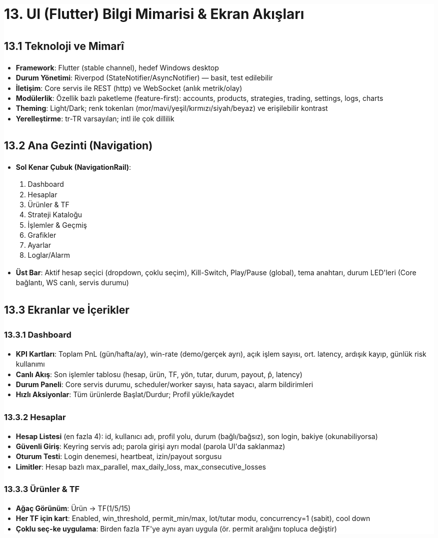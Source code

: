 # 13. UI (Flutter) Bilgi Mimarisi & Ekran Akışları

## 13.1 Teknoloji ve Mimarî

- **Framework**: Flutter (stable channel), hedef Windows desktop
- **Durum Yönetimi**: Riverpod (StateNotifier/AsyncNotifier) — basit, test edilebilir
- **İletişim**: Core servis ile REST (http) ve WebSocket (anlık metrik/olay)
- **Modülerlik**: Özellik bazlı paketleme (feature-first): accounts, products, strategies, trading, settings, logs, charts
- **Theming**: Light/Dark; renk tokenları (mor/mavi/yeşil/kırmızı/siyah/beyaz) ve erişilebilir kontrast
- **Yerelleştirme**: tr-TR varsayılan; intl ile çok dillilik

## 13.2 Ana Gezinti (Navigation)

- **Sol Kenar Çubuk (NavigationRail)**:
  1. Dashboard
  2. Hesaplar
  3. Ürünler & TF
  4. Strateji Kataloğu
  5. İşlemler & Geçmiş
  6. Grafikler
  7. Ayarlar
  8. Loglar/Alarm

- **Üst Bar**: Aktif hesap seçici (dropdown, çoklu seçim), Kill-Switch, Play/Pause (global), tema anahtarı, durum LED'leri (Core bağlantı, WS canlı, servis durumu)

## 13.3 Ekranlar ve İçerikler

### 13.3.1 Dashboard
- **KPI Kartları**: Toplam PnL (gün/hafta/ay), win-rate (demo/gerçek ayrı), açık işlem sayısı, ort. latency, ardışık kayıp, günlük risk kullanımı
- **Canlı Akış**: Son işlemler tablosu (hesap, ürün, TF, yön, tutar, durum, payout, p̂, latency)
- **Durum Paneli**: Core servis durumu, scheduler/worker sayısı, hata sayacı, alarm bildirimleri
- **Hızlı Aksiyonlar**: Tüm ürünlerde Başlat/Durdur; Profil yükle/kaydet

### 13.3.2 Hesaplar
- **Hesap Listesi** (en fazla 4): id, kullanıcı adı, profil yolu, durum (bağlı/bağsız), son login, bakiye (okunabiliyorsa)
- **Güvenli Giriş**: Keyring servis adı; parola girişi ayrı modal (parola UI'da saklanmaz)
- **Oturum Testi**: Login denemesi, heartbeat, izin/payout sorgusu
- **Limitler**: Hesap bazlı max_parallel, max_daily_loss, max_consecutive_losses

### 13.3.3 Ürünler & TF
- **Ağaç Görünüm**: Ürün → TF(1/5/15)
- **Her TF için kart**: Enabled, win_threshold, permit_min/max, lot/tutar modu, concurrency=1 (sabit), cool down
- **Çoklu seç-ke uygulama**: Birden fazla TF'ye aynı ayarı uygula (ör. permit aralığını topluca değiştir)
